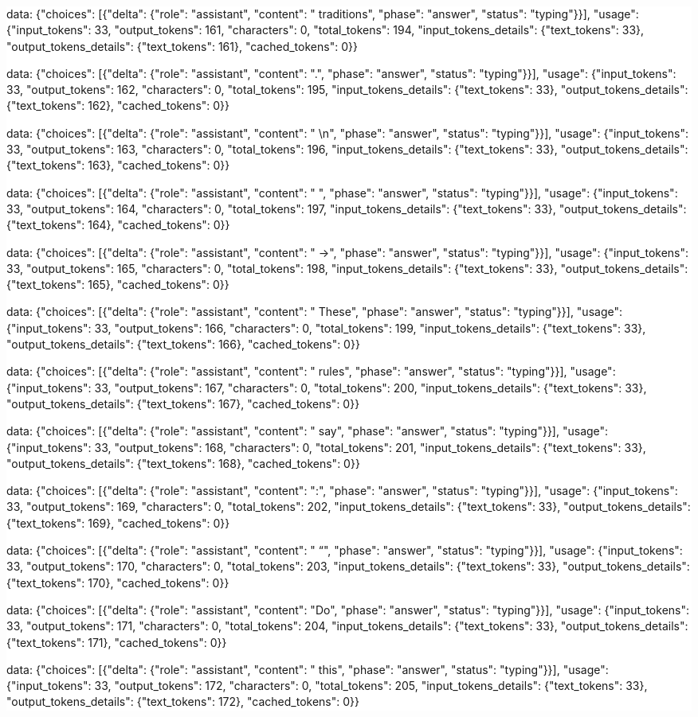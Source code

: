data: {"choices": [{"delta": {"role": "assistant", "content": " traditions", "phase": "answer", "status": "typing"}}], "usage": {"input_tokens": 33, "output_tokens": 161, "characters": 0, "total_tokens": 194, "input_tokens_details": {"text_tokens": 33}, "output_tokens_details": {"text_tokens": 161}, "cached_tokens": 0}}

data: {"choices": [{"delta": {"role": "assistant", "content": ".", "phase": "answer", "status": "typing"}}], "usage": {"input_tokens": 33, "output_tokens": 162, "characters": 0, "total_tokens": 195, "input_tokens_details": {"text_tokens": 33}, "output_tokens_details": {"text_tokens": 162}, "cached_tokens": 0}}

data: {"choices": [{"delta": {"role": "assistant", "content": "  \n", "phase": "answer", "status": "typing"}}], "usage": {"input_tokens": 33, "output_tokens": 163, "characters": 0, "total_tokens": 196, "input_tokens_details": {"text_tokens": 33}, "output_tokens_details": {"text_tokens": 163}, "cached_tokens": 0}}

data: {"choices": [{"delta": {"role": "assistant", "content": "  ", "phase": "answer", "status": "typing"}}], "usage": {"input_tokens": 33, "output_tokens": 164, "characters": 0, "total_tokens": 197, "input_tokens_details": {"text_tokens": 33}, "output_tokens_details": {"text_tokens": 164}, "cached_tokens": 0}}

data: {"choices": [{"delta": {"role": "assistant", "content": " →", "phase": "answer", "status": "typing"}}], "usage": {"input_tokens": 33, "output_tokens": 165, "characters": 0, "total_tokens": 198, "input_tokens_details": {"text_tokens": 33}, "output_tokens_details": {"text_tokens": 165}, "cached_tokens": 0}}

data: {"choices": [{"delta": {"role": "assistant", "content": " These", "phase": "answer", "status": "typing"}}], "usage": {"input_tokens": 33, "output_tokens": 166, "characters": 0, "total_tokens": 199, "input_tokens_details": {"text_tokens": 33}, "output_tokens_details": {"text_tokens": 166}, "cached_tokens": 0}}

data: {"choices": [{"delta": {"role": "assistant", "content": " rules", "phase": "answer", "status": "typing"}}], "usage": {"input_tokens": 33, "output_tokens": 167, "characters": 0, "total_tokens": 200, "input_tokens_details": {"text_tokens": 33}, "output_tokens_details": {"text_tokens": 167}, "cached_tokens": 0}}

data: {"choices": [{"delta": {"role": "assistant", "content": " say", "phase": "answer", "status": "typing"}}], "usage": {"input_tokens": 33, "output_tokens": 168, "characters": 0, "total_tokens": 201, "input_tokens_details": {"text_tokens": 33}, "output_tokens_details": {"text_tokens": 168}, "cached_tokens": 0}}

data: {"choices": [{"delta": {"role": "assistant", "content": ":", "phase": "answer", "status": "typing"}}], "usage": {"input_tokens": 33, "output_tokens": 169, "characters": 0, "total_tokens": 202, "input_tokens_details": {"text_tokens": 33}, "output_tokens_details": {"text_tokens": 169}, "cached_tokens": 0}}

data: {"choices": [{"delta": {"role": "assistant", "content": " “", "phase": "answer", "status": "typing"}}], "usage": {"input_tokens": 33, "output_tokens": 170, "characters": 0, "total_tokens": 203, "input_tokens_details": {"text_tokens": 33}, "output_tokens_details": {"text_tokens": 170}, "cached_tokens": 0}}

data: {"choices": [{"delta": {"role": "assistant", "content": "Do", "phase": "answer", "status": "typing"}}], "usage": {"input_tokens": 33, "output_tokens": 171, "characters": 0, "total_tokens": 204, "input_tokens_details": {"text_tokens": 33}, "output_tokens_details": {"text_tokens": 171}, "cached_tokens": 0}}

data: {"choices": [{"delta": {"role": "assistant", "content": " this", "phase": "answer", "status": "typing"}}], "usage": {"input_tokens": 33, "output_tokens": 172, "characters": 0, "total_tokens": 205, "input_tokens_details": {"text_tokens": 33}, "output_tokens_details": {"text_tokens": 172}, "cached_tokens": 0}}

